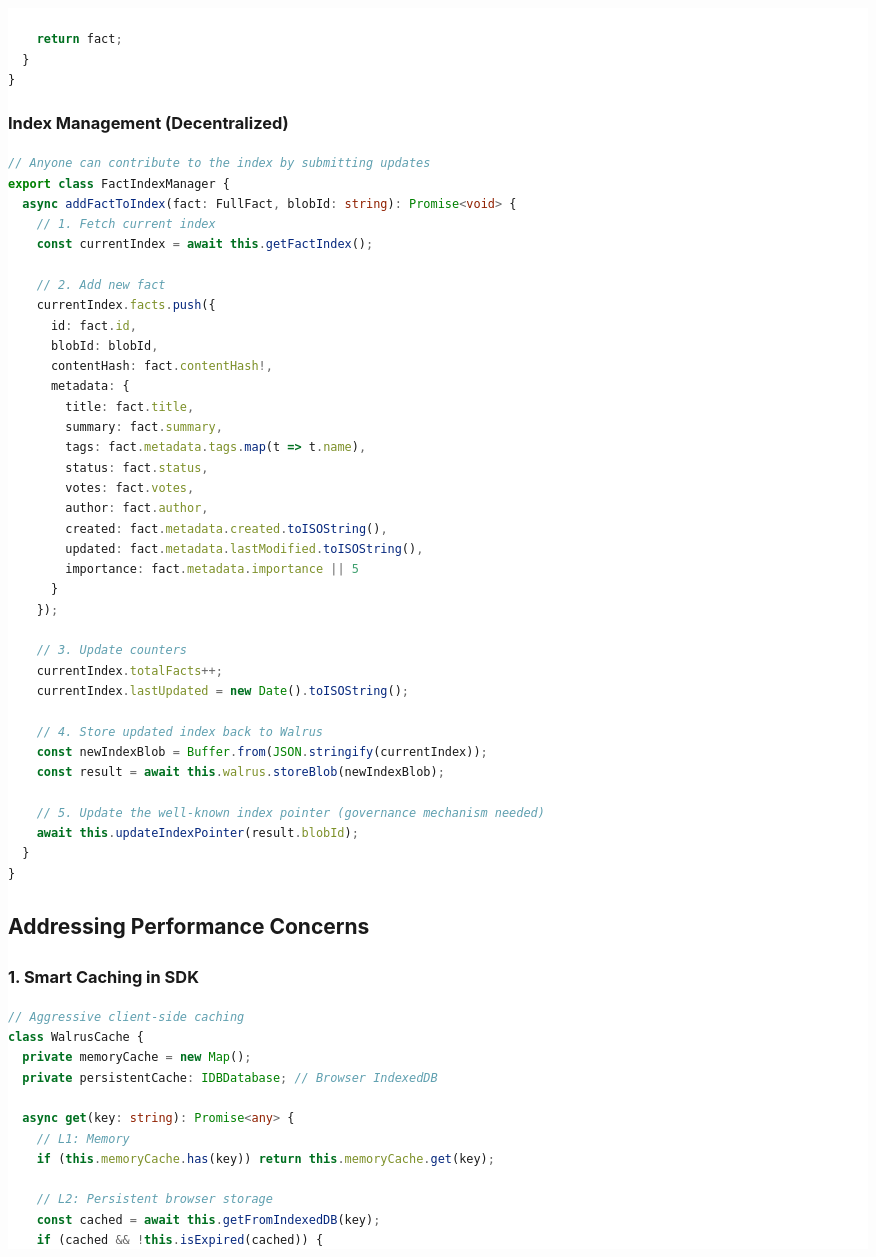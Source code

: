 ```typescript
    
    return fact;
  }
}
```

### Index Management (Decentralized)
```typescript
// Anyone can contribute to the index by submitting updates
export class FactIndexManager {
  async addFactToIndex(fact: FullFact, blobId: string): Promise<void> {
    // 1. Fetch current index
    const currentIndex = await this.getFactIndex();
    
    // 2. Add new fact
    currentIndex.facts.push({
      id: fact.id,
      blobId: blobId,
      contentHash: fact.contentHash!,
      metadata: {
        title: fact.title,
        summary: fact.summary,
        tags: fact.metadata.tags.map(t => t.name),
        status: fact.status,
        votes: fact.votes,
        author: fact.author,
        created: fact.metadata.created.toISOString(),
        updated: fact.metadata.lastModified.toISOString(),
        importance: fact.metadata.importance || 5
      }
    });
    
    // 3. Update counters
    currentIndex.totalFacts++;
    currentIndex.lastUpdated = new Date().toISOString();
    
    // 4. Store updated index back to Walrus
    const newIndexBlob = Buffer.from(JSON.stringify(currentIndex));
    const result = await this.walrus.storeBlob(newIndexBlob);
    
    // 5. Update the well-known index pointer (governance mechanism needed)
    await this.updateIndexPointer(result.blobId);
  }
}
```

## Addressing Performance Concerns

### 1. **Smart Caching in SDK**
```typescript
// Aggressive client-side caching
class WalrusCache {
  private memoryCache = new Map();
  private persistentCache: IDBDatabase; // Browser IndexedDB
  
  async get(key: string): Promise<any> {
    // L1: Memory
    if (this.memoryCache.has(key)) return this.memoryCache.get(key);
    
    // L2: Persistent browser storage
    const cached = await this.getFromIndexedDB(key);
    if (cached && !this.isExpired(cached)) {
```